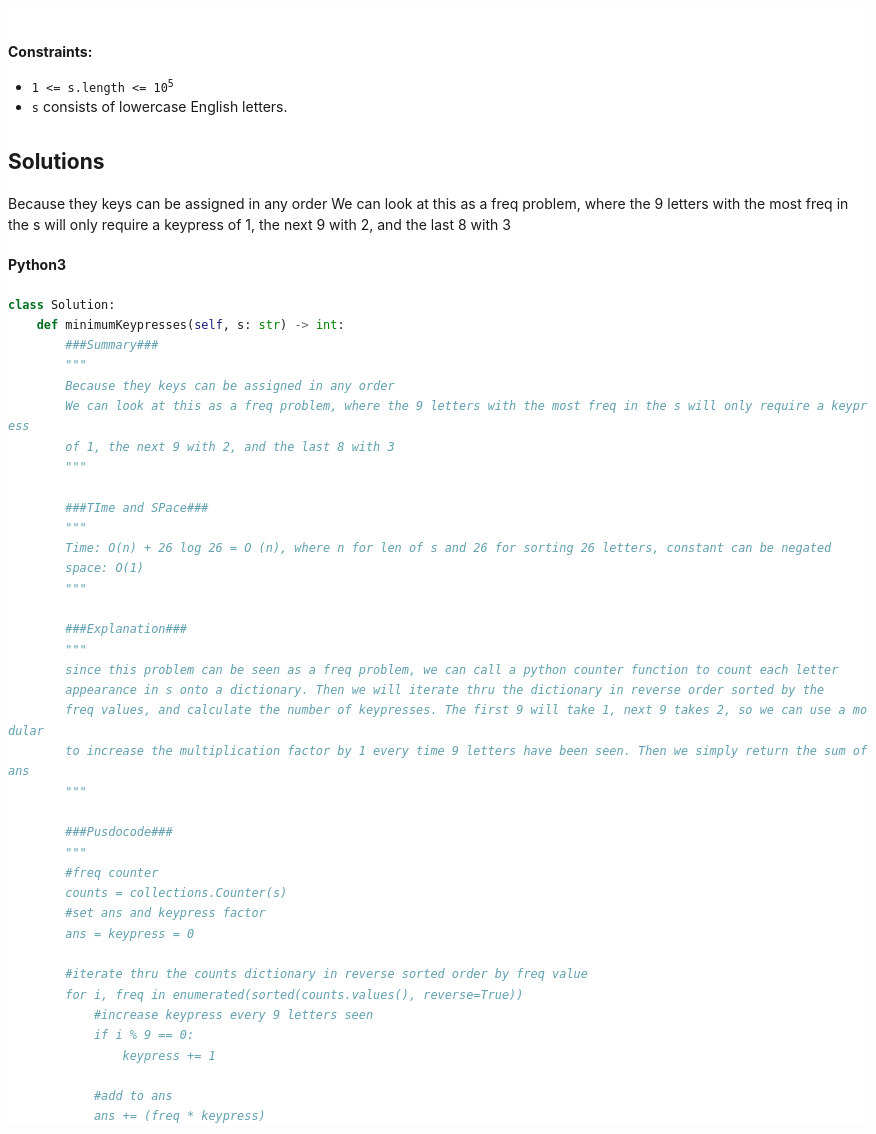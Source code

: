 <p>&nbsp;</p>
<p><strong>Constraints:</strong></p>

<ul>
	<li><code>1 &lt;= s.length &lt;= 10<sup>5</sup></code></li>
	<li><code>s</code> consists of lowercase English letters.</li>
</ul>



## Solutions


Because they keys can be assigned in any order
We can look at this as a freq problem, where the 9 letters with the most freq in the s will only require a keypress
of 1, the next 9 with 2, and the last 8 with 3

#### Python3

```python
class Solution:
    def minimumKeypresses(self, s: str) -> int:
        ###Summary###
        """
        Because they keys can be assigned in any order
        We can look at this as a freq problem, where the 9 letters with the most freq in the s will only require a keypress
        of 1, the next 9 with 2, and the last 8 with 3
        """

        ###TIme and SPace###
        """
        Time: O(n) + 26 log 26 = O (n), where n for len of s and 26 for sorting 26 letters, constant can be negated
        space: O(1) 
        """

        ###Explanation###
        """
        since this problem can be seen as a freq problem, we can call a python counter function to count each letter 
        appearance in s onto a dictionary. Then we will iterate thru the dictionary in reverse order sorted by the 
        freq values, and calculate the number of keypresses. The first 9 will take 1, next 9 takes 2, so we can use a modular
        to increase the multiplication factor by 1 every time 9 letters have been seen. Then we simply return the sum of ans
        """

        ###Pusdocode###
        """
        #freq counter
        counts = collections.Counter(s)
        #set ans and keypress factor
        ans = keypress = 0

        #iterate thru the counts dictionary in reverse sorted order by freq value
        for i, freq in enumerated(sorted(counts.values(), reverse=True))
            #increase keypress every 9 letters seen
            if i % 9 == 0:
                keypress += 1
            
            #add to ans
            ans += (freq * keypress)

```